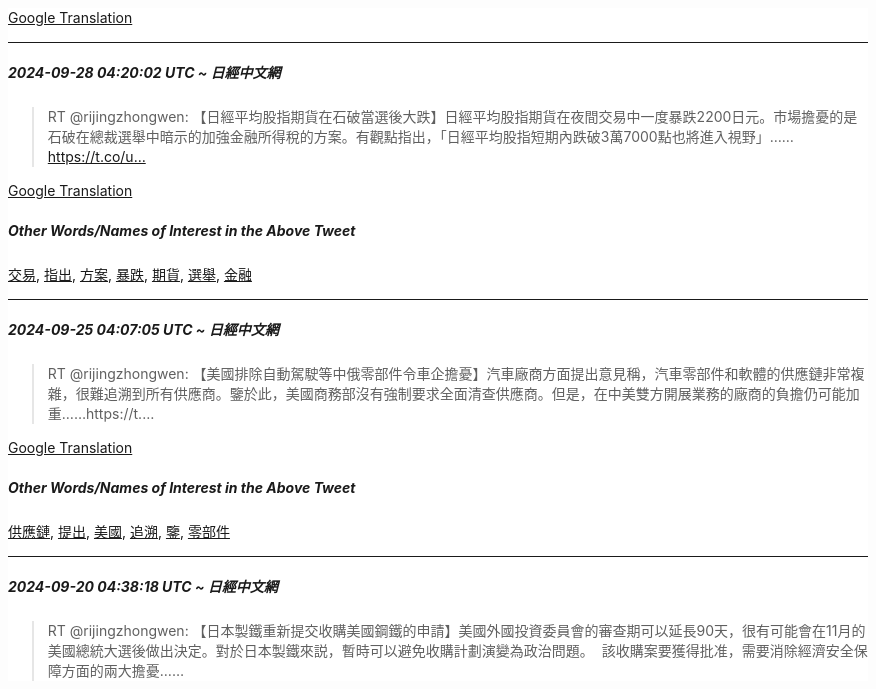 [Google Translation](https://translate.google.com/?hi=en&tab=TT&sl=zh-CN&tl=en&op=translate&text=RT+%40CNS1952%3A+%E4%B8%AD%E5%9C%8B%E5%B8%B8%E9%A7%90%E8%81%AF%E5%90%88%E5%9C%8B%E4%BB%A3%E8%A1%A8%E5%82%85%E8%81%B02%E6%97%A5%E5%9C%A8%E5%AE%89%E7%90%86%E6%9C%83%E7%B7%8A%E6%80%A5%E5%AF%A9%E8%AD%B0%E9%BB%8E%E4%BB%A5%E5%B1%80%E5%8B%A2%E6%99%82%E8%A1%A8%E7%A4%BA%EF%BC%8C%E4%B8%AD%E6%96%B9%E5%B0%8D%E4%B8%AD%E6%9D%B1%E7%95%B6%E5%89%8D%E5%9A%B4%E5%B3%BB%E5%B1%80%E5%8B%A2%E5%92%8C%E4%B8%8B%E6%AD%A5%E7%99%BC%E5%B1%95%E5%89%8D%E6%99%AF%E6%B7%B1%E8%A1%A8%E9%97%9C%E5%88%87%EF%BC%8C%E6%A5%B5%E7%82%BA%E6%93%94%E6%86%82%E3%80%82%E4%B8%AD%E6%96%B9%E5%91%BC%E7%B1%B2%E5%88%87%E5%AF%A6%E5%B0%8A%E9%87%8D%E5%90%84%E5%9C%8B%E4%B8%BB%E6%AC%8A%E3%80%81%E5%AE%89%E5%85%A8%E5%92%8C%E9%A0%98%E5%9C%9F%E5%AE%8C%E6%95%B4%EF%BC%8C%E9%87%8D%E7%94%B3%E5%8F%8D%E5%B0%8D%E4%B8%80%E5%88%87%E9%81%95%E5%8F%8D%E5%9C%8B%E9%9A%9B%E9%97%9C%E4%BF%82%E5%9F%BA%E6%9C%AC%E6%BA%96%E5%89%87%E7%9A%84%E8%A1%8C%E7%82%BA%EF%BC%8C%E8%AD%B4%E8%B2%AC%E4%B8%80%E5%88%87%E9%87%9D%E5%B0%8D%E5%B9%B3%E6%B0%91%E7%9A%84%E6%9A%B4%E5%8A%9B%E8%A5%B2%E6%93%8A%E3%80%82%E4%B8%AD%E6%96%B9%E8%B4%8A%E5%90%8C%E8%81%AF%E5%90%88%E5%9C%8B%E6%96%B9%E9%9D%A2%E7%9A%84%E7%AB%8B%E5%A0%B4%EF%BC%8C%E4%BB%BB%E2%80%A6)
___
##### 2024-09-28 04:20:02 UTC ~ 日經中文網
> RT @rijingzhongwen: 【日經平均股指期貨在石破當選後大跌】日經平均股指期貨在夜間交易中一度暴跌2200日元。市場擔憂的是石破在總裁選舉中暗示的加強金融所得稅的方案。有觀點指出，「日經平均股指短期內跌破3萬7000點也將進入視野」……https://t.co/u…

[Google Translation](https://translate.google.com/?hi=en&tab=TT&sl=zh-CN&tl=en&op=translate&text=RT+%40rijingzhongwen%3A+%E3%80%90%E6%97%A5%E7%B6%93%E5%B9%B3%E5%9D%87%E8%82%A1%E6%8C%87%E6%9C%9F%E8%B2%A8%E5%9C%A8%E7%9F%B3%E7%A0%B4%E7%95%B6%E9%81%B8%E5%BE%8C%E5%A4%A7%E8%B7%8C%E3%80%91%E6%97%A5%E7%B6%93%E5%B9%B3%E5%9D%87%E8%82%A1%E6%8C%87%E6%9C%9F%E8%B2%A8%E5%9C%A8%E5%A4%9C%E9%96%93%E4%BA%A4%E6%98%93%E4%B8%AD%E4%B8%80%E5%BA%A6%E6%9A%B4%E8%B7%8C2200%E6%97%A5%E5%85%83%E3%80%82%E5%B8%82%E5%A0%B4%E6%93%94%E6%86%82%E7%9A%84%E6%98%AF%E7%9F%B3%E7%A0%B4%E5%9C%A8%E7%B8%BD%E8%A3%81%E9%81%B8%E8%88%89%E4%B8%AD%E6%9A%97%E7%A4%BA%E7%9A%84%E5%8A%A0%E5%BC%B7%E9%87%91%E8%9E%8D%E6%89%80%E5%BE%97%E7%A8%85%E7%9A%84%E6%96%B9%E6%A1%88%E3%80%82%E6%9C%89%E8%A7%80%E9%BB%9E%E6%8C%87%E5%87%BA%EF%BC%8C%E3%80%8C%E6%97%A5%E7%B6%93%E5%B9%B3%E5%9D%87%E8%82%A1%E6%8C%87%E7%9F%AD%E6%9C%9F%E5%85%A7%E8%B7%8C%E7%A0%B43%E8%90%AC7000%E9%BB%9E%E4%B9%9F%E5%B0%87%E9%80%B2%E5%85%A5%E8%A6%96%E9%87%8E%E3%80%8D%E2%80%A6%E2%80%A6https%3A%2F%2Ft.co%2Fu%E2%80%A6)
##### Other Words/Names of Interest in the Above Tweet
[交易](交易.md), [指出](指出.md), [方案](方案.md), [暴跌](暴跌.md), [期貨](期貨.md), [選舉](選舉.md), [金融](金融.md)
___
##### 2024-09-25 04:07:05 UTC ~ 日經中文網
> RT @rijingzhongwen: 【美國排除自動駕駛等中俄零部件令車企擔憂】汽車廠商方面提出意見稱，汽車零部件和軟體的供應鏈非常複雜，很難追溯到所有供應商。鑒於此，美國商務部沒有強制要求全面清查供應商。但是，在中美雙方開展業務的廠商的負擔仍可能加重……https://t.…

[Google Translation](https://translate.google.com/?hi=en&tab=TT&sl=zh-CN&tl=en&op=translate&text=RT+%40rijingzhongwen%3A+%E3%80%90%E7%BE%8E%E5%9C%8B%E6%8E%92%E9%99%A4%E8%87%AA%E5%8B%95%E9%A7%95%E9%A7%9B%E7%AD%89%E4%B8%AD%E4%BF%84%E9%9B%B6%E9%83%A8%E4%BB%B6%E4%BB%A4%E8%BB%8A%E4%BC%81%E6%93%94%E6%86%82%E3%80%91%E6%B1%BD%E8%BB%8A%E5%BB%A0%E5%95%86%E6%96%B9%E9%9D%A2%E6%8F%90%E5%87%BA%E6%84%8F%E8%A6%8B%E7%A8%B1%EF%BC%8C%E6%B1%BD%E8%BB%8A%E9%9B%B6%E9%83%A8%E4%BB%B6%E5%92%8C%E8%BB%9F%E9%AB%94%E7%9A%84%E4%BE%9B%E6%87%89%E9%8F%88%E9%9D%9E%E5%B8%B8%E8%A4%87%E9%9B%9C%EF%BC%8C%E5%BE%88%E9%9B%A3%E8%BF%BD%E6%BA%AF%E5%88%B0%E6%89%80%E6%9C%89%E4%BE%9B%E6%87%89%E5%95%86%E3%80%82%E9%91%92%E6%96%BC%E6%AD%A4%EF%BC%8C%E7%BE%8E%E5%9C%8B%E5%95%86%E5%8B%99%E9%83%A8%E6%B2%92%E6%9C%89%E5%BC%B7%E5%88%B6%E8%A6%81%E6%B1%82%E5%85%A8%E9%9D%A2%E6%B8%85%E6%9F%A5%E4%BE%9B%E6%87%89%E5%95%86%E3%80%82%E4%BD%86%E6%98%AF%EF%BC%8C%E5%9C%A8%E4%B8%AD%E7%BE%8E%E9%9B%99%E6%96%B9%E9%96%8B%E5%B1%95%E6%A5%AD%E5%8B%99%E7%9A%84%E5%BB%A0%E5%95%86%E7%9A%84%E8%B2%A0%E6%93%94%E4%BB%8D%E5%8F%AF%E8%83%BD%E5%8A%A0%E9%87%8D%E2%80%A6%E2%80%A6https%3A%2F%2Ft.%E2%80%A6)
##### Other Words/Names of Interest in the Above Tweet
[供應鏈](供應鏈.md), [提出](提出.md), [美國](美國.md), [追溯](追溯.md), [鑒](鑒.md), [零部件](零部件.md)
___
##### 2024-09-20 04:38:18 UTC ~ 日經中文網
> RT @rijingzhongwen: 【日本製鐵重新提交收購美國鋼鐵的申請】美國外國投資委員會的審查期可以延長90天，很有可能會在11月的美國總統大選後做出決定。對於日本製鐵來説，暫時可以避免收購計劃演變為政治問題。  該收購案要獲得批准，需要消除經濟安全保障方面的兩大擔憂……
